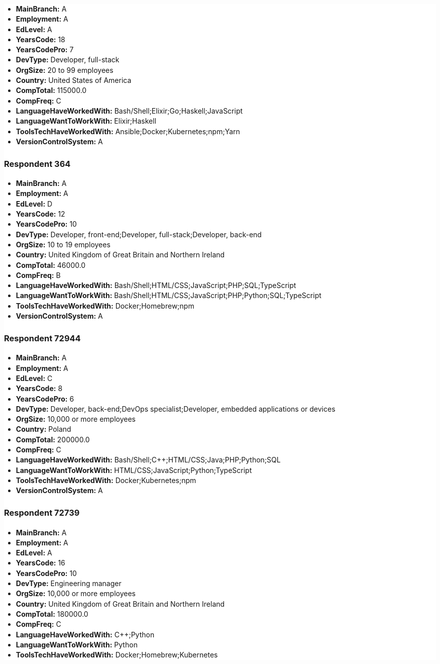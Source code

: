 - **MainBranch:** A
- **Employment:** A
- **EdLevel:** A
- **YearsCode:** 18
- **YearsCodePro:** 7
- **DevType:** Developer, full-stack
- **OrgSize:** 20 to 99 employees
- **Country:** United States of America
- **CompTotal:** 115000.0
- **CompFreq:** C
- **LanguageHaveWorkedWith:** Bash/Shell;Elixir;Go;Haskell;JavaScript
- **LanguageWantToWorkWith:** Elixir;Haskell
- **ToolsTechHaveWorkedWith:** Ansible;Docker;Kubernetes;npm;Yarn
- **VersionControlSystem:** A

### Respondent 364

- **MainBranch:** A
- **Employment:** A
- **EdLevel:** D
- **YearsCode:** 12
- **YearsCodePro:** 10
- **DevType:** Developer, front-end;Developer, full-stack;Developer, back-end
- **OrgSize:** 10 to 19 employees
- **Country:** United Kingdom of Great Britain and Northern Ireland
- **CompTotal:** 46000.0
- **CompFreq:** B
- **LanguageHaveWorkedWith:** Bash/Shell;HTML/CSS;JavaScript;PHP;SQL;TypeScript
- **LanguageWantToWorkWith:** Bash/Shell;HTML/CSS;JavaScript;PHP;Python;SQL;TypeScript
- **ToolsTechHaveWorkedWith:** Docker;Homebrew;npm
- **VersionControlSystem:** A

### Respondent 72944

- **MainBranch:** A
- **Employment:** A
- **EdLevel:** C
- **YearsCode:** 8
- **YearsCodePro:** 6
- **DevType:** Developer, back-end;DevOps specialist;Developer, embedded applications or devices
- **OrgSize:** 10,000 or more employees
- **Country:** Poland
- **CompTotal:** 200000.0
- **CompFreq:** C
- **LanguageHaveWorkedWith:** Bash/Shell;C++;HTML/CSS;Java;PHP;Python;SQL
- **LanguageWantToWorkWith:** HTML/CSS;JavaScript;Python;TypeScript
- **ToolsTechHaveWorkedWith:** Docker;Kubernetes;npm
- **VersionControlSystem:** A

### Respondent 72739

- **MainBranch:** A
- **Employment:** A
- **EdLevel:** A
- **YearsCode:** 16
- **YearsCodePro:** 10
- **DevType:** Engineering manager
- **OrgSize:** 10,000 or more employees
- **Country:** United Kingdom of Great Britain and Northern Ireland
- **CompTotal:** 180000.0
- **CompFreq:** C
- **LanguageHaveWorkedWith:** C++;Python
- **LanguageWantToWorkWith:** Python
- **ToolsTechHaveWorkedWith:** Docker;Homebrew;Kubernetes